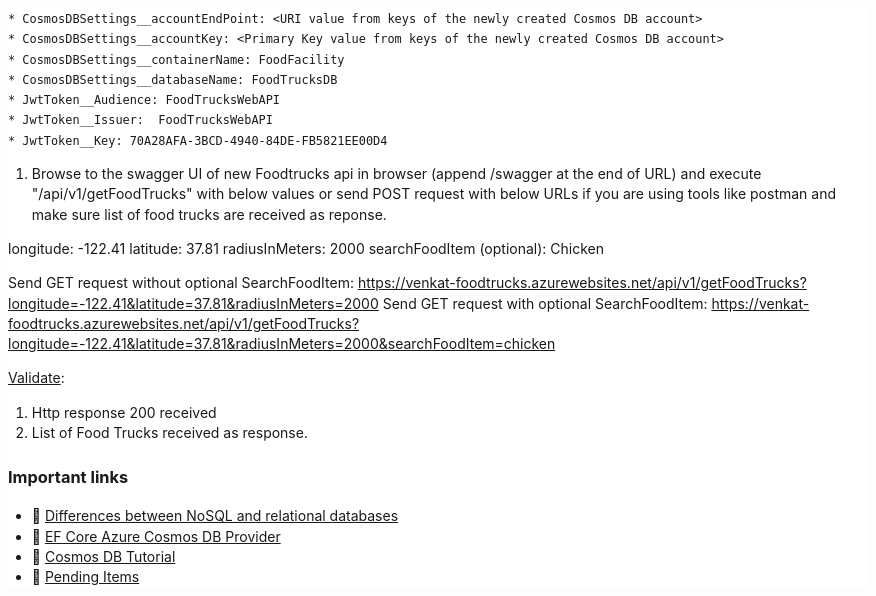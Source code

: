     * CosmosDBSettings__accountEndPoint: <URI value from keys of the newly created Cosmos DB account>
    * CosmosDBSettings__accountKey: <Primary Key value from keys of the newly created Cosmos DB account>
    * CosmosDBSettings__containerName: FoodFacility
    * CosmosDBSettings__databaseName: FoodTrucksDB
    * JwtToken__Audience: FoodTrucksWebAPI
    * JwtToken__Issuer:  FoodTrucksWebAPI
    * JwtToken__Key: 70A28AFA-3BCD-4940-84DE-FB5821EE00D4
    
1. Browse to the swagger UI of new Foodtrucks api in browser (append /swagger at the end of URL) and execute "/api/v1/getFoodTrucks" with below values or send POST request with below URLs if you are using tools like postman and make sure list of food trucks are received as reponse.

longitude: -122.41
latitude: 37.81
radiusInMeters: 2000
searchFoodItem (optional): Chicken

Send GET request without optional SearchFoodItem: https://venkat-foodtrucks.azurewebsites.net/api/v1/getFoodTrucks?longitude=-122.41&latitude=37.81&radiusInMeters=2000
Send GET request with optional SearchFoodItem: https://venkat-foodtrucks.azurewebsites.net/api/v1/getFoodTrucks?longitude=-122.41&latitude=37.81&radiusInMeters=2000&searchFoodItem=chicken



<ins>Validate</ins>:

1. Http response 200 received
1. List of Food Trucks received as response.


### Important links
* :link: [Differences between NoSQL and relational databases](https://docs.microsoft.com/en-us/azure/cosmos-db/relational-nosql)
* :link: [EF Core Azure Cosmos DB Provider](https://docs.microsoft.com/en-us/ef/core/providers/cosmos/?tabs=dotnet-core-cli)
* :link: [Cosmos DB Tutorial](https://docs.microsoft.com/en-us/azure/cosmos-db/sql/sql-api-get-started)
* :link: [Pending Items](/PendingItems.md)
